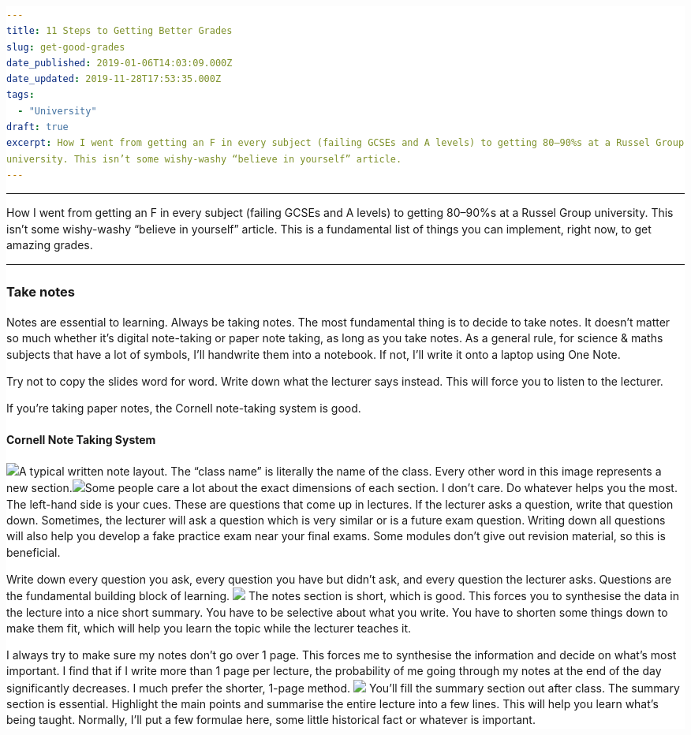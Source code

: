 ```yaml
---
title: 11 Steps to Getting Better Grades
slug: get-good-grades
date_published: 2019-01-06T14:03:09.000Z
date_updated: 2019-11-28T17:53:35.000Z
tags: 
  - "University"
draft: true
excerpt: How I went from getting an F in every subject (failing GCSEs and A levels) to getting 80–90%s at a Russel Group university. This isn’t some wishy-washy “believe in yourself” article. 
---
```


---

How I went from getting an F in every subject (failing GCSEs and A levels) to getting 80–90%s at a Russel Group university. This isn’t some wishy-washy “believe in yourself” article. This is a fundamental list of things you can implement, right now, to get amazing grades.

---

### Take notes

Notes are essential to learning. Always be taking notes. The most fundamental thing is to decide to take notes. It doesn’t matter so much whether it’s digital note-taking or paper note taking, as long as you take notes. As a general rule, for science & maths subjects that have a lot of symbols, I’ll handwrite them into a notebook. If not, I’ll write it onto a laptop using One Note.

Try not to copy the slides word for word. Write down what the lecturer says instead. This will force you to listen to the lecturer.

If you’re taking paper notes, the Cornell note-taking system is good.

#### Cornell Note Taking System
![](https://cdn-images-1.medium.com/max/800/1*vWm_SZzSVMx7M9A27Vx1oQ.png)A typical written note layout. The “class name” is literally the name of the class. Every other word in this image represents a new section.![](https://cdn-images-1.medium.com/max/600/1*qE2dD3KAf7dYsscghx6X_Q.png)Some people care a lot about the exact dimensions of each section. I don’t care. Do whatever helps you the most.
The left-hand side is your cues. These are questions that come up in lectures. If the lecturer asks a question, write that question down. Sometimes, the lecturer will ask a question which is very similar or is a future exam question. Writing down all questions will also help you develop a fake practice exam near your final exams. Some modules don’t give out revision material, so this is beneficial.

Write down every question you ask, every question you have but didn’t ask, and every question the lecturer asks. Questions are the fundamental building block of learning.
![](https://cdn-images-1.medium.com/max/600/1*htAZ1ghE4HSRJcQKMs3sAA.png)
The notes section is short, which is good. This forces you to synthesise the data in the lecture into a nice short summary. You have to be selective about what you write. You have to shorten some things down to make them fit, which will help you learn the topic while the lecturer teaches it.

I always try to make sure my notes don’t go over 1 page. This forces me to synthesise the information and decide on what’s most important. I find that if I write more than 1 page per lecture, the probability of me going through my notes at the end of the day significantly decreases. I much prefer the shorter, 1-page method.
![](https://cdn-images-1.medium.com/max/600/1*uYf6K58XyeWDGZH_DT_X6A.png)
You’ll fill the summary section out after class. The summary section is essential. Highlight the main points and summarise the entire lecture into a few lines. This will help you learn what’s being taught. Normally, I’ll put a few formulae here, some little historical fact or whatever is important.
